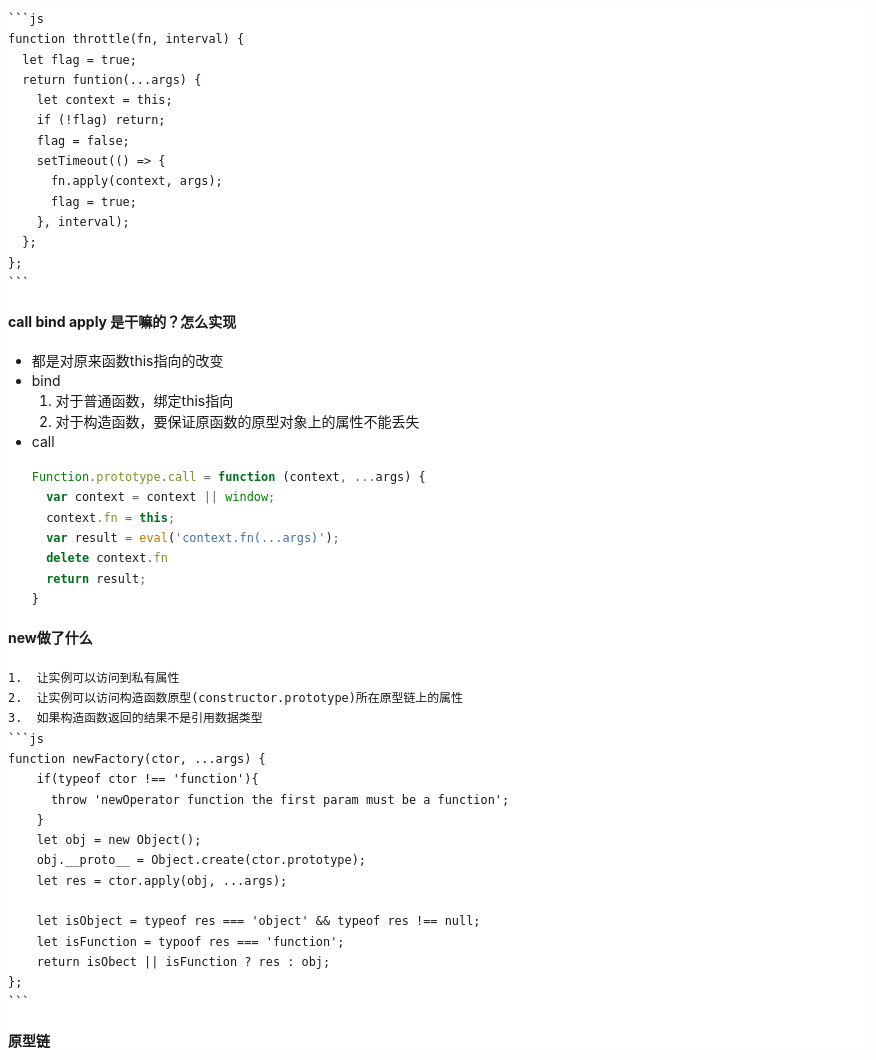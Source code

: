     ```js
    function throttle(fn, interval) {
      let flag = true;
      return funtion(...args) {
        let context = this;
        if (!flag) return;
        flag = false;
        setTimeout(() => {
          fn.apply(context, args);
          flag = true;
        }, interval);
      };
    };
    ```
             

#### call bind apply 是干嘛的？怎么实现
- 都是对原来函数this指向的改变
- bind
    1.  对于普通函数，绑定this指向
    2.  对于构造函数，要保证原函数的原型对象上的属性不能丢失
- call
    ```js
    Function.prototype.call = function (context, ...args) {
      var context = context || window;
      context.fn = this;
      var result = eval('context.fn(...args)');
      delete context.fn
      return result;
    }
    ```

#### new做了什么
    1.  让实例可以访问到私有属性
    2.  让实例可以访问构造函数原型(constructor.prototype)所在原型链上的属性
    3.  如果构造函数返回的结果不是引用数据类型
    ```js
    function newFactory(ctor, ...args) {
        if(typeof ctor !== 'function'){
          throw 'newOperator function the first param must be a function';
        }
        let obj = new Object();
        obj.__proto__ = Object.create(ctor.prototype);
        let res = ctor.apply(obj, ...args);

        let isObject = typeof res === 'object' && typeof res !== null;
        let isFunction = typoof res === 'function';
        return isObect || isFunction ? res : obj;
    };
    ```

#### 原型链

